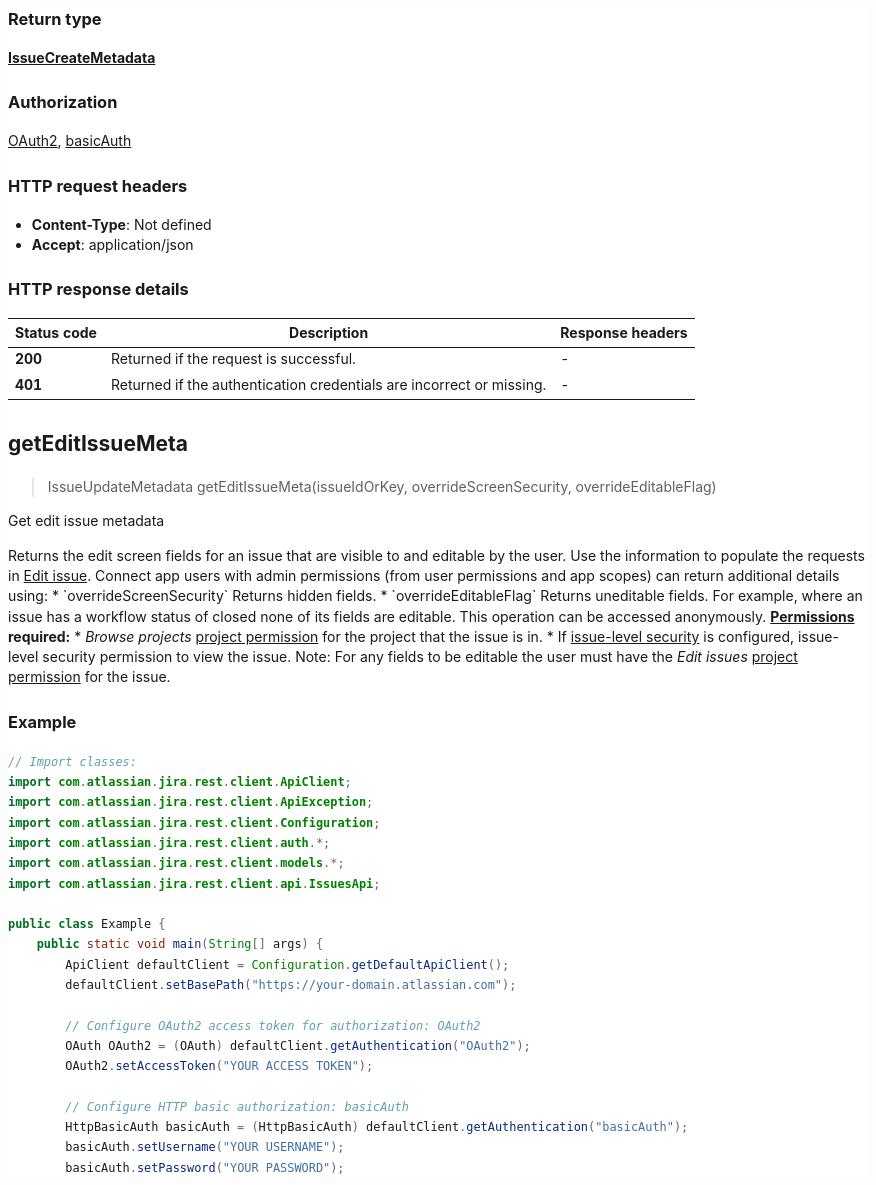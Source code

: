 
### Return type

[**IssueCreateMetadata**](IssueCreateMetadata.md)

### Authorization

[OAuth2](../README.md#OAuth2), [basicAuth](../README.md#basicAuth)

### HTTP request headers

- **Content-Type**: Not defined
- **Accept**: application/json

### HTTP response details
| Status code | Description | Response headers |
|-------------|-------------|------------------|
| **200** | Returned if the request is successful. |  -  |
| **401** | Returned if the authentication credentials are incorrect or missing. |  -  |


## getEditIssueMeta

> IssueUpdateMetadata getEditIssueMeta(issueIdOrKey, overrideScreenSecurity, overrideEditableFlag)

Get edit issue metadata

Returns the edit screen fields for an issue that are visible to and editable by the user. Use the information to populate the requests in [Edit issue](#api-rest-api-3-issue-issueIdOrKey-put).  Connect app users with admin permissions (from user permissions and app scopes) can return additional details using:   *  &#x60;overrideScreenSecurity&#x60; Returns hidden fields.  *  &#x60;overrideEditableFlag&#x60; Returns uneditable fields. For example, where an issue has a workflow status of closed none of its fields are editable.  This operation can be accessed anonymously.  **[Permissions](#permissions) required:**   *  *Browse projects* [project permission](https://confluence.atlassian.com/x/yodKLg) for the project that the issue is in.  *  If [issue-level security](https://confluence.atlassian.com/x/J4lKLg) is configured, issue-level security permission to view the issue.  Note: For any fields to be editable the user must have the *Edit issues* [project permission](https://confluence.atlassian.com/x/yodKLg) for the issue.

### Example

```java
// Import classes:
import com.atlassian.jira.rest.client.ApiClient;
import com.atlassian.jira.rest.client.ApiException;
import com.atlassian.jira.rest.client.Configuration;
import com.atlassian.jira.rest.client.auth.*;
import com.atlassian.jira.rest.client.models.*;
import com.atlassian.jira.rest.client.api.IssuesApi;

public class Example {
    public static void main(String[] args) {
        ApiClient defaultClient = Configuration.getDefaultApiClient();
        defaultClient.setBasePath("https://your-domain.atlassian.com");
        
        // Configure OAuth2 access token for authorization: OAuth2
        OAuth OAuth2 = (OAuth) defaultClient.getAuthentication("OAuth2");
        OAuth2.setAccessToken("YOUR ACCESS TOKEN");

        // Configure HTTP basic authorization: basicAuth
        HttpBasicAuth basicAuth = (HttpBasicAuth) defaultClient.getAuthentication("basicAuth");
        basicAuth.setUsername("YOUR USERNAME");
        basicAuth.setPassword("YOUR PASSWORD");

```